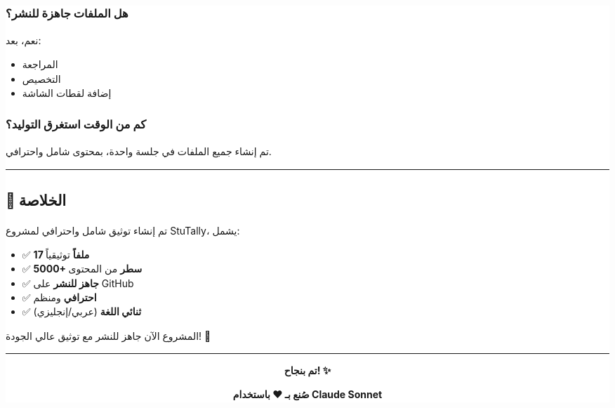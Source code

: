 ### هل الملفات جاهزة للنشر؟
نعم، بعد:
- المراجعة
- التخصيص
- إضافة لقطات الشاشة

### كم من الوقت استغرق التوليد؟
تم إنشاء جميع الملفات في جلسة واحدة، بمحتوى شامل واحترافي.

---

## 🎉 الخلاصة

تم إنشاء توثيق شامل واحترافي لمشروع StuTally، يشمل:

- ✅ **17 ملفاً** توثيقياً
- ✅ **5000+ سطر** من المحتوى
- ✅ **جاهز للنشر** على GitHub
- ✅ **احترافي** ومنظم
- ✅ **ثنائي اللغة** (عربي/إنجليزي)

المشروع الآن جاهز للنشر مع توثيق عالي الجودة! 🚀

---

<div align="center">

**تم بنجاح! ✨**

**صُنع بـ ❤️ باستخدام Claude Sonnet**

</div>

